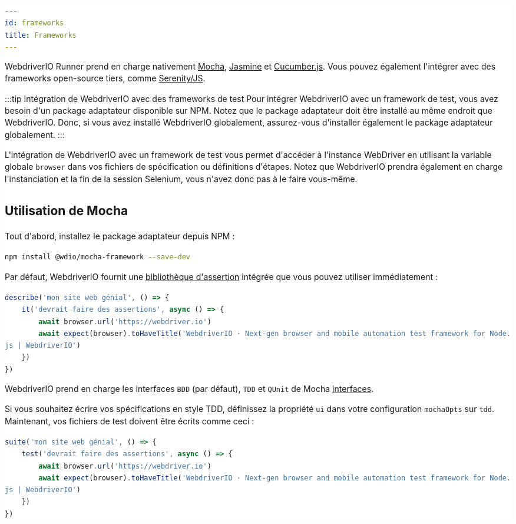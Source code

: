 ```yaml
---
id: frameworks
title: Frameworks
---
```


WebdriverIO Runner prend en charge nativement [Mocha](http://mochajs.org/), [Jasmine](http://jasmine.github.io/) et [Cucumber.js](https://cucumber.io/). Vous pouvez également l'intégrer avec des frameworks open-source tiers, comme [Serenity/JS](#using-serenityjs).

:::tip Intégration de WebdriverIO avec des frameworks de test
Pour intégrer WebdriverIO avec un framework de test, vous avez besoin d'un package adaptateur disponible sur NPM.
Notez que le package adaptateur doit être installé au même endroit que WebdriverIO.
Donc, si vous avez installé WebdriverIO globalement, assurez-vous d'installer également le package adaptateur globalement.
:::

L'intégration de WebdriverIO avec un framework de test vous permet d'accéder à l'instance WebDriver en utilisant la variable globale `browser`
dans vos fichiers de spécification ou définitions d'étapes.
Notez que WebdriverIO prendra également en charge l'instanciation et la fin de la session Selenium, vous n'avez donc pas à le faire
vous-même.

## Utilisation de Mocha

Tout d'abord, installez le package adaptateur depuis NPM :

```bash npm2yarn
npm install @wdio/mocha-framework --save-dev
```

Par défaut, WebdriverIO fournit une [bibliothèque d'assertion](assertion) intégrée que vous pouvez utiliser immédiatement :

```js
describe('mon site web génial', () => {
    it('devrait faire des assertions', async () => {
        await browser.url('https://webdriver.io')
        await expect(browser).toHaveTitle('WebdriverIO · Next-gen browser and mobile automation test framework for Node.js | WebdriverIO')
    })
})
```

WebdriverIO prend en charge les interfaces `BDD` (par défaut), `TDD` et `QUnit` de Mocha [interfaces](https://mochajs.org/#interfaces).

Si vous souhaitez écrire vos spécifications en style TDD, définissez la propriété `ui` dans votre configuration `mochaOpts` sur `tdd`. Maintenant, vos fichiers de test doivent être écrits comme ceci :

```js
suite('mon site web génial', () => {
    test('devrait faire des assertions', async () => {
        await browser.url('https://webdriver.io')
        await expect(browser).toHaveTitle('WebdriverIO · Next-gen browser and mobile automation test framework for Node.js | WebdriverIO')
    })
})
```
